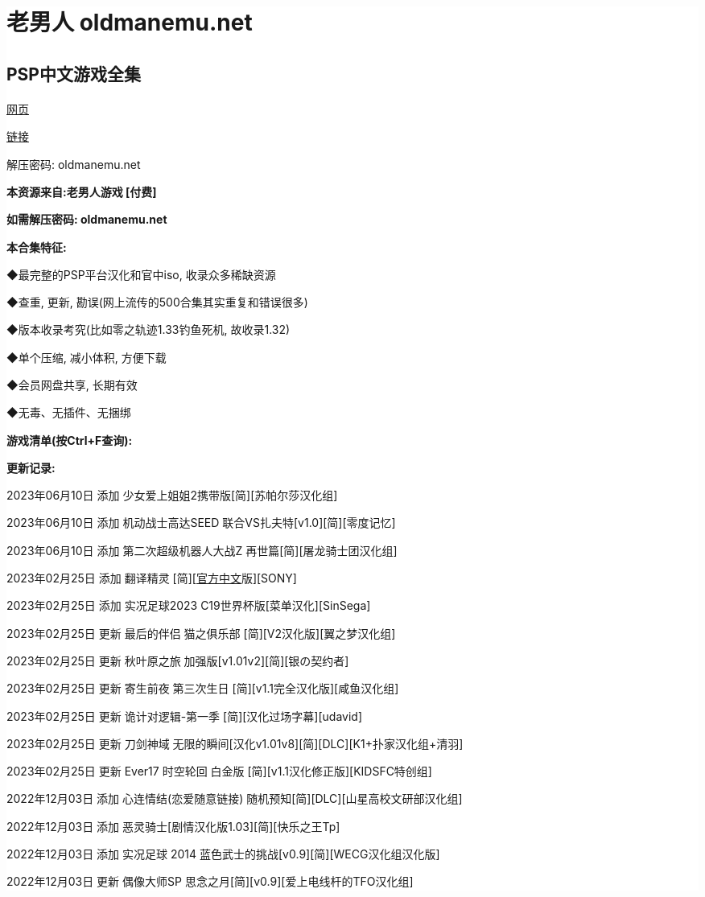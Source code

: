 

# 老男人 oldmanemu.net

## PSP中文游戏全集

[网页](https://www.xbgame.net/308.html)	

[链接](https://pan.baidu.com/share/init?surl=vbjvviqTj1DjwTaNOQMYIg?pwd=ehac)	

解压密码: oldmanemu.net

**本资源来自:老男人游戏 [付费]**

**如需解压密码: oldmanemu.net**

**本合集特征:**

◆最完整的PSP平台汉化和官中iso, 收录众多稀缺资源

◆查重, 更新, 勘误(网上流传的500合集其实重复和错误很多)

◆版本收录考究(比如零之轨迹1.33钓鱼死机, 故收录1.32)

◆单个压缩, 减小体积, 方便下载

◆会员网盘共享, 长期有效

◆无毒、无插件、无捆绑

**游戏清单(按Ctrl+F查询):**

**更新记录:**

2023年06月10日 添加 少女爱上姐姐2携带版[简][苏帕尔莎汉化组]

2023年06月10日 添加 机动战士高达SEED 联合VS扎夫特[v1.0][简][零度记忆]

2023年06月10日 添加 第二次超级机器人大战Z 再世篇[简][屠龙骑士团汉化组]

2023年02月25日 添加 翻译精灵 [简][[官方中文](https://www.xbgame.net/tag/1725)版][SONY]

2023年02月25日 添加 实况足球2023 C19世界杯版[菜单汉化][SinSega]

2023年02月25日 更新 最后的伴侣 猫之俱乐部 [简][V2汉化版][翼之梦汉化组]

2023年02月25日 更新 秋叶原之旅 加强版[v1.01v2][简][银の契约者]

2023年02月25日 更新 寄生前夜 第三次生日 [简][v1.1完全汉化版][咸鱼汉化组]

2023年02月25日 更新 诡计对逻辑-第一季 [简][汉化过场字幕][udavid]

2023年02月25日 更新 刀剑神域 无限的瞬间[汉化v1.01v8][简][DLC][K1+扑家汉化组+清羽]

2023年02月25日 更新 Ever17 时空轮回 白金版 [简][v1.1汉化修正版][KIDSFC特创组]

2022年12月03日 添加 心连情结(恋爱随意链接) 随机预知[简][DLC][山星高校文研部汉化组]

2022年12月03日 添加 恶灵骑士[剧情汉化版1.03][简][快乐之王Tp]

2022年12月03日 添加 实况足球 2014 蓝色武士的挑战[v0.9][简][WECG汉化组汉化版]

2022年12月03日 更新 偶像大师SP 思念之月[简][v0.9][爱上电线杆的TFO汉化组]
